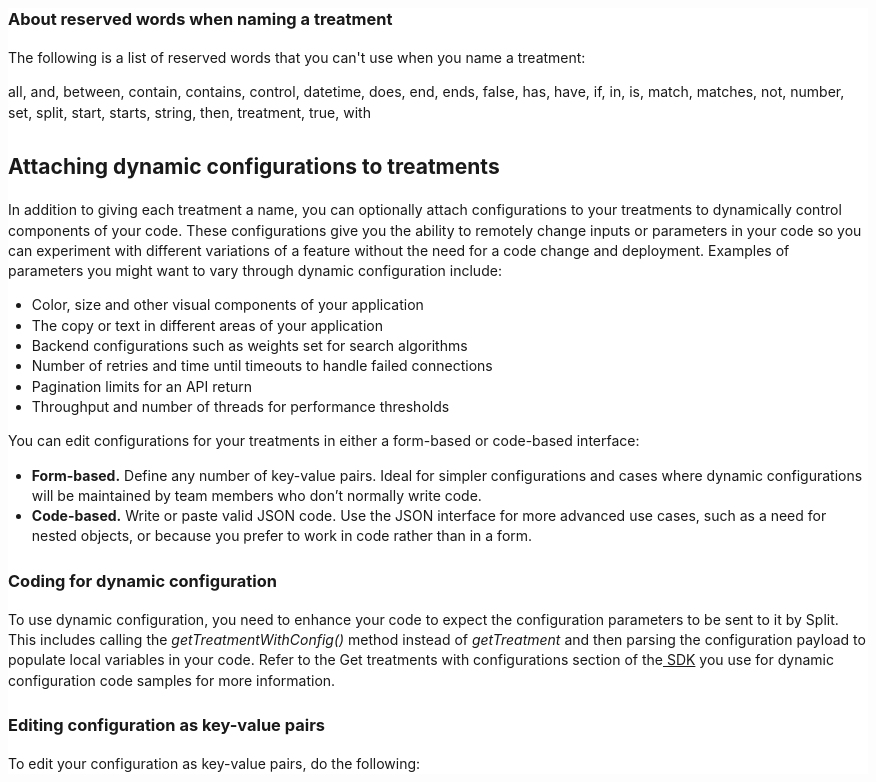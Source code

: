 <h3 id="h_01JEQWHY9TZVNWY976Q1RQ3TYY">About reserved words when naming a treatment</h3>
<p>
  The following is a list of reserved words that you can't use when you name a
  treatment:
</p>
<p>
  all, and, between, contain, contains, control, datetime, does, end, ends, false,
  has, have, if, in, is, match, matches, not, number, set, split, start, starts,
  string, then, treatment, true, with
</p>
<h2 id="h_01JEQWHY9TC0HASM8Y68C7B5GN">
  <strong>Attaching dynamic configurations to treatments</strong>
</h2>
<p>
  In addition to giving each treatment a name, you can optionally attach configurations
  to your treatments to dynamically control components of your code. These configurations
  give you the ability to remotely change inputs or parameters in your code so
  you can experiment with different variations of a feature without the need for
  a code change and deployment. Examples of parameters you might want to vary through
  dynamic configuration include:
</p>
<ul>
  <li>Color, size and other visual components of your application</li>
  <li>The copy or text in different areas of your application</li>
  <li>
    Backend configurations such as weights set for search algorithms
  </li>
  <li>
    Number of retries and time until timeouts to handle failed connections
  </li>
  <li>Pagination limits for an API return</li>
  <li>Throughput and number of threads for performance thresholds</li>
</ul>
<p>
  You can edit configurations for your treatments in either a form-based or code-based
  interface:
</p>
<ul>
  <li>
    <strong>Form-based.</strong> Define any number of key-value pairs. Ideal
    for simpler configurations and cases where dynamic configurations will be
    maintained by team members who don’t normally write code.
  </li>
  <li>
    <strong>Code-based.</strong> Write or paste valid JSON code. Use the JSON
    interface for more advanced use cases, such as a need for nested objects,
    or because you prefer to work in code rather than in a form.
  </li>
</ul>
<h3 id="h_01JEQWHY9T3NN99A1WHNMX2JT3">Coding for dynamic configuration</h3>
<p>
  To use dynamic configuration, you need to enhance your code to expect the configuration
  parameters to be sent to it by Split. This includes calling the
  <em>getTreatmentWithConfig()</em> method instead of <em>getTreatment</em> and
  then parsing the configuration payload to populate local variables in your code.
  Refer to the Get treatments with configurations section of the<a href="https://help.split.io/hc/en-us/categories/360001534111-Install"> SDK</a>
  you use for dynamic configuration code samples for more information.
</p>
<h3 id="h_01JEQWHY9TEMKVPFWAX240V2F0">Editing configuration as key-value pairs</h3>
<p>
  To edit your configuration as key-value pairs, do the following:
</p>
<ol>